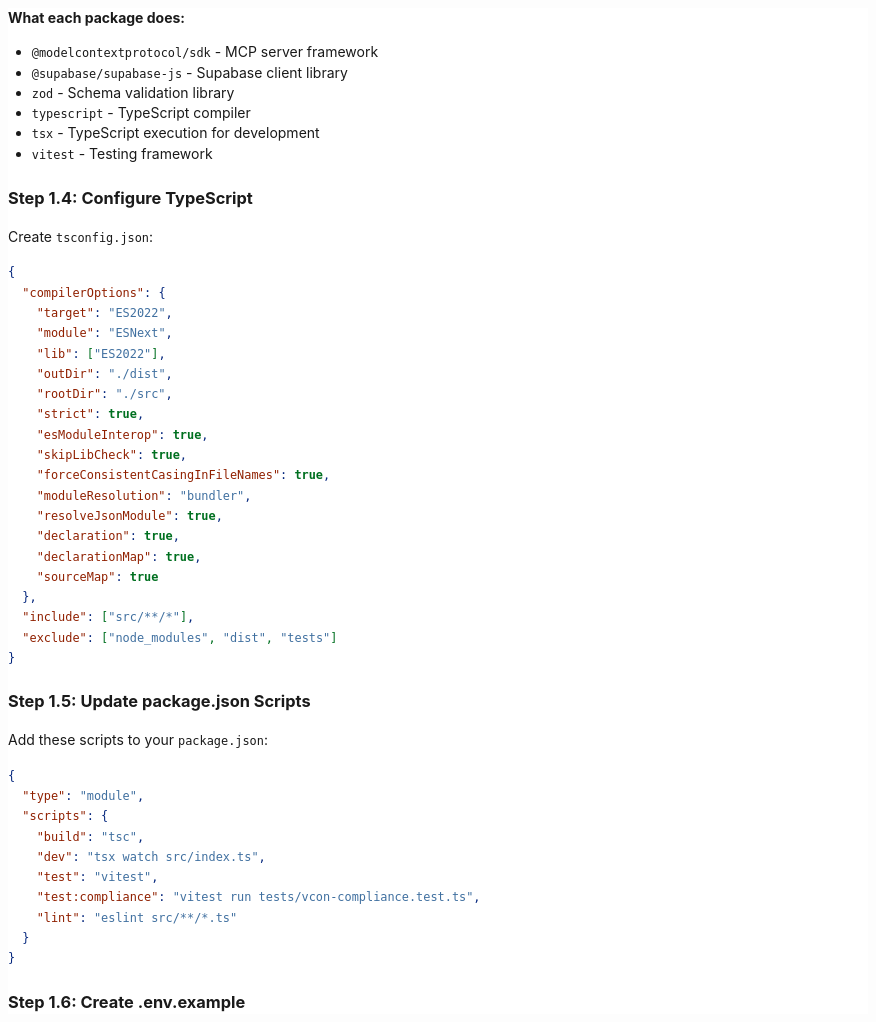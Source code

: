 **What each package does:**
- `@modelcontextprotocol/sdk` - MCP server framework
- `@supabase/supabase-js` - Supabase client library
- `zod` - Schema validation library
- `typescript` - TypeScript compiler
- `tsx` - TypeScript execution for development
- `vitest` - Testing framework

### Step 1.4: Configure TypeScript

Create `tsconfig.json`:

```json
{
  "compilerOptions": {
    "target": "ES2022",
    "module": "ESNext",
    "lib": ["ES2022"],
    "outDir": "./dist",
    "rootDir": "./src",
    "strict": true,
    "esModuleInterop": true,
    "skipLibCheck": true,
    "forceConsistentCasingInFileNames": true,
    "moduleResolution": "bundler",
    "resolveJsonModule": true,
    "declaration": true,
    "declarationMap": true,
    "sourceMap": true
  },
  "include": ["src/**/*"],
  "exclude": ["node_modules", "dist", "tests"]
}
```

### Step 1.5: Update package.json Scripts

Add these scripts to your `package.json`:

```json
{
  "type": "module",
  "scripts": {
    "build": "tsc",
    "dev": "tsx watch src/index.ts",
    "test": "vitest",
    "test:compliance": "vitest run tests/vcon-compliance.test.ts",
    "lint": "eslint src/**/*.ts"
  }
}
```

### Step 1.6: Create .env.example

